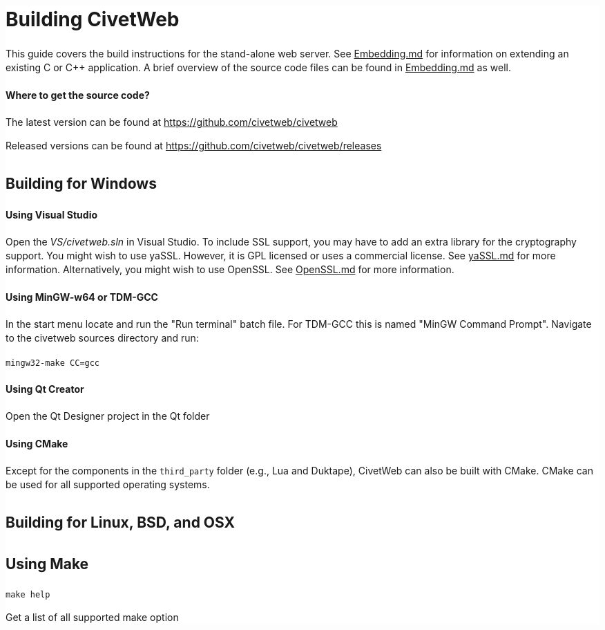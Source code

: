 Building CivetWeb
=========

This guide covers the build instructions for the stand-alone web server.
See [Embedding.md](https://github.com/civetweb/civetweb/blob/master/docs/Embedding.md) for information on extending an existing C or C++ application. A brief overview of the source code files can be found in [Embedding.md](https://github.com/civetweb/civetweb/blob/master/docs/Embedding.md) as well.

#### Where to get the source code?

The latest version can be found at
https://github.com/civetweb/civetweb

Released versions can be found at
https://github.com/civetweb/civetweb/releases


Building for Windows
---------

#### Using Visual Studio

Open the *VS/civetweb.sln* in Visual Studio.
To include SSL support, you may have to add an extra library for the cryptography support. You might wish to use yaSSL.  However, it is GPL licensed or uses a commercial license. See [yaSSL.md](https://github.com/civetweb/civetweb/blob/master/docs/yaSSL.md) for more information.
Alternatively, you might wish to use OpenSSL. See [OpenSSL.md](https://github.com/civetweb/civetweb/blob/master/docs/OpenSSL.md) for more information.

#### Using MinGW-w64 or TDM-GCC
In the start menu locate and run the "Run terminal" batch file. For TDM-GCC this is named "MinGW Command Prompt".
Navigate to the civetweb sources directory and run:
```
mingw32-make CC=gcc
```

#### Using Qt Creator
Open the Qt Designer project in the Qt folder

#### Using CMake
Except for the components in the `third_party` folder (e.g., Lua and Duktape), CivetWeb can also be built with CMake.
CMake can be used for all supported operating systems.


Building for Linux, BSD, and OSX
---------

## Using Make

```
make help
```
Get a list of all supported make option
